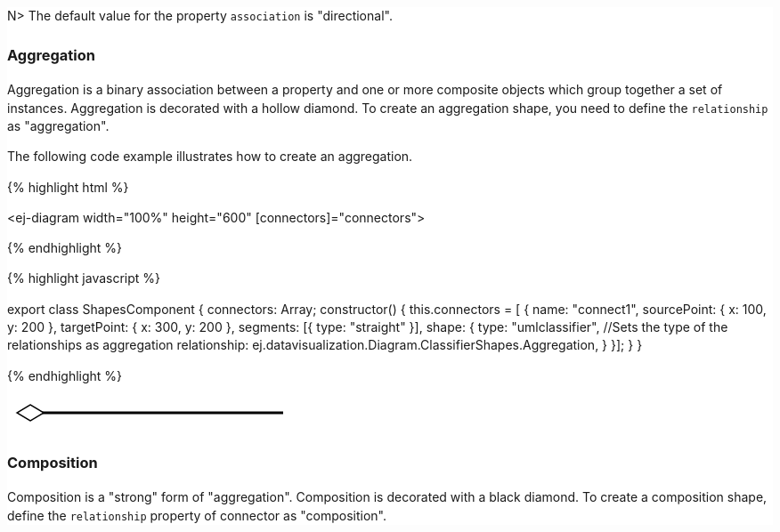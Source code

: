 N> The default value for the property `association` is "directional".

### Aggregation

Aggregation is a binary association between a property and one or more composite objects which group together a set of instances.
Aggregation is decorated with a hollow diamond. To create an aggregation shape, you need to define the `relationship` as "aggregation".

The following code example illustrates how to create an aggregation.

{% highlight html %}

<ej-diagram width="100%" height="600"  [connectors]="connectors">
</ej-diagram>

{% endhighlight %}

{% highlight javascript %}

export class ShapesComponent {
    connectors: Array<any>;
    constructor() {
        this.connectors = [
            {
                name: "connect1",
                sourcePoint: {
                    x: 100,
                    y: 200
                },
                targetPoint: {
                    x: 300,
                    y: 200
                },
                segments: [{
                    type: "straight"
                }],
                shape: {
                    type: "umlclassifier",
                    //Sets the type of the relationships as aggregation
                    relationship: ej.datavisualization.Diagram.ClassifierShapes.Aggregation,
                }
            }];
    }
}

{% endhighlight %}

![Angular Diagram Aggregation](/angular/Diagram/Shapes_images/Shapes_img145.png)

### Composition

Composition is a "strong" form of "aggregation". Composition is decorated with a black diamond.
To create a composition shape, define the `relationship` property of connector as "composition".

